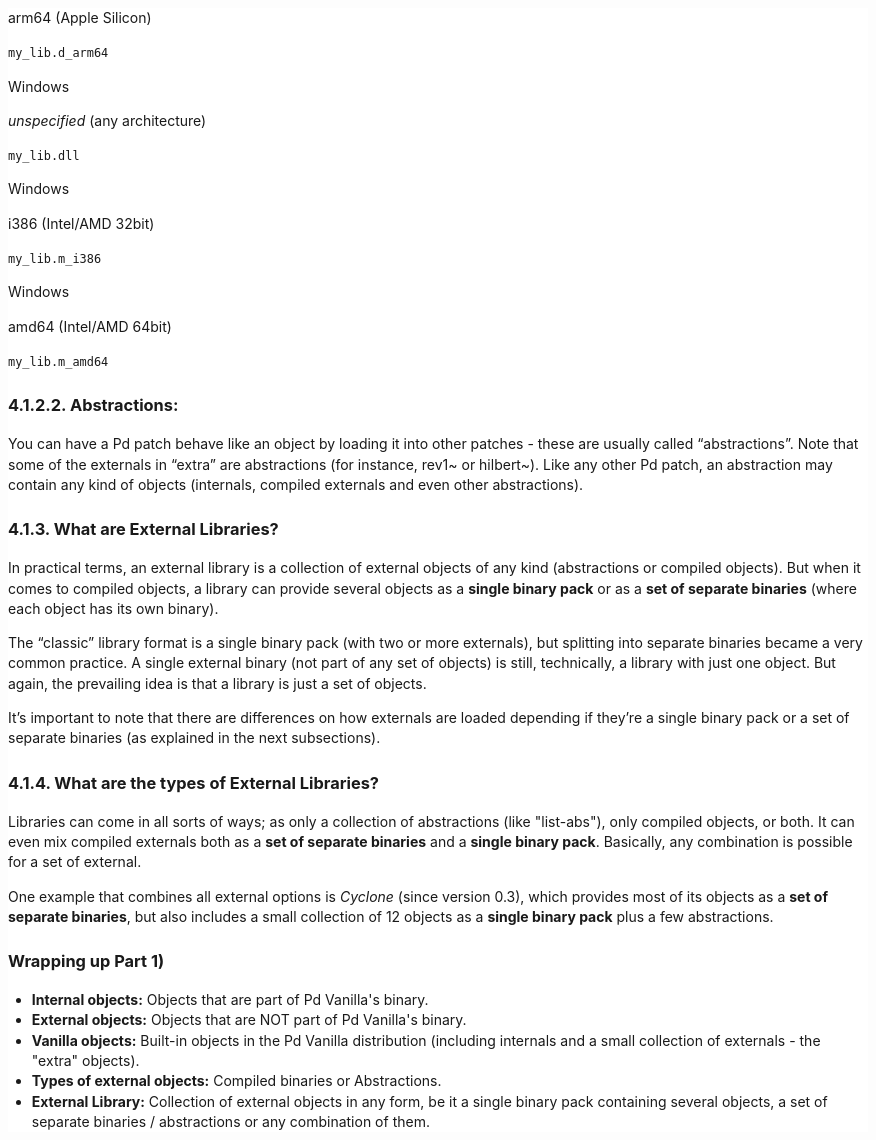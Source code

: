 arm64 (Apple Silicon)

`my_lib.d_arm64`

Windows

_unspecified_ (any architecture)

`my_lib.dll`

Windows

i386 (Intel/AMD 32bit)

`my_lib.m_i386`

Windows

amd64 (Intel/AMD 64bit)

`my_lib.m_amd64`

### 4.1.2.2. Abstractions:

You can have a Pd patch behave like an object by loading it into other patches - these are usually called “abstractions”. Note that some of the externals in “extra” are abstractions (for instance, rev1~ or hilbert~). Like any other Pd patch, an abstraction may contain any kind of objects (internals, compiled externals and even other abstractions).

### 4.1.3. What are External Libraries?

In practical terms, an external library is a collection of external objects of any kind (abstractions or compiled objects). But when it comes to compiled objects, a library can provide several objects as a **single binary pack** or as a **set of separate binaries** (where each object has its own binary).

The “classic” library format is a single binary pack (with two or more externals), but splitting into separate binaries became a very common practice. A single external binary (not part of any set of objects) is still, technically, a library with just one object. But again, the prevailing idea is that a library is just a set of objects.

It’s important to note that there are differences on how externals are loaded depending if they’re a single binary pack or a set of separate binaries (as explained in the next subsections).

### 4.1.4. What are the types of External Libraries?

Libraries can come in all sorts of ways; as only a collection of abstractions (like "list-abs"), only compiled objects, or both. It can even mix compiled externals both as a **set of separate binaries** and a **single binary pack**. Basically, any combination is possible for a set of external.

One example that combines all external options is _Cyclone_ (since version 0.3), which provides most of its objects as a **set of separate binaries**, but also includes a small collection of 12 objects as a **single binary pack** plus a few abstractions.

### Wrapping up Part 1)

*   **Internal objects:** Objects that are part of Pd Vanilla's binary.
*   **External objects:** Objects that are NOT part of Pd Vanilla's binary.
*   **Vanilla objects:** Built-in objects in the Pd Vanilla distribution (including internals and a small collection of externals - the "extra" objects).
*   **Types of external objects:** Compiled binaries or Abstractions.
*   **External Library:** Collection of external objects in any form, be it a single binary pack containing several objects, a set of separate binaries / abstractions or any combination of them.
